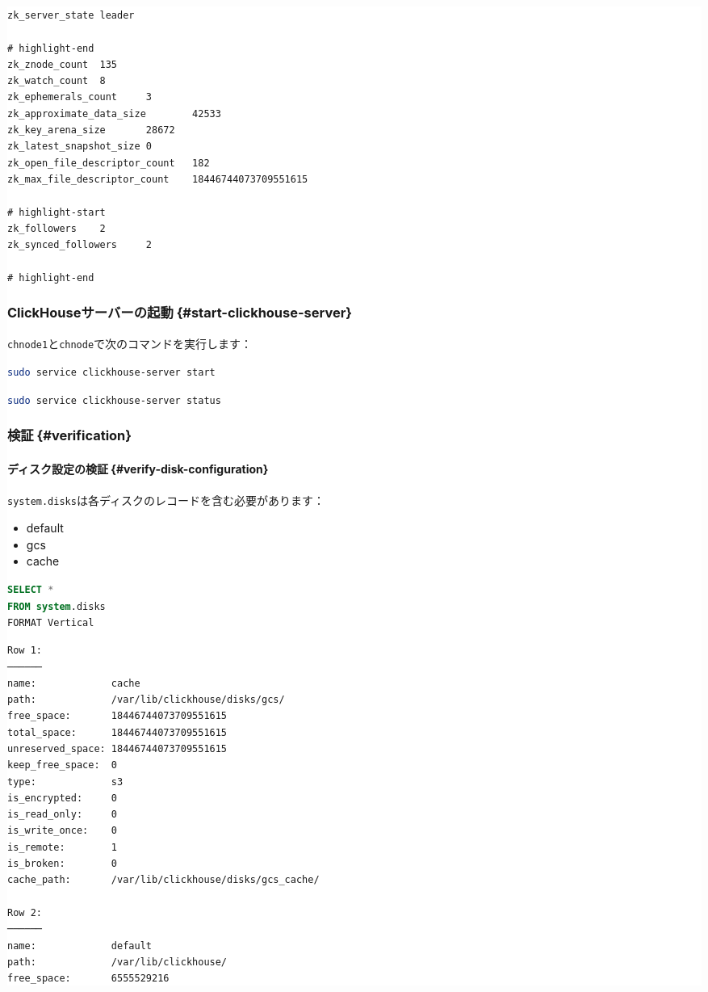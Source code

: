 ```response
zk_server_state leader

# highlight-end
zk_znode_count  135
zk_watch_count  8
zk_ephemerals_count     3
zk_approximate_data_size        42533
zk_key_arena_size       28672
zk_latest_snapshot_size 0
zk_open_file_descriptor_count   182
zk_max_file_descriptor_count    18446744073709551615

# highlight-start
zk_followers    2
zk_synced_followers     2

# highlight-end
```

### ClickHouseサーバーの起動 {#start-clickhouse-server}

`chnode1`と`chnode`で次のコマンドを実行します：

```bash
sudo service clickhouse-server start
```
```bash
sudo service clickhouse-server status
```

### 検証 {#verification}

#### ディスク設定の検証 {#verify-disk-configuration}

`system.disks`は各ディスクのレコードを含む必要があります：
- default
- gcs
- cache

```sql
SELECT *
FROM system.disks
FORMAT Vertical
```
```response
Row 1:
──────
name:             cache
path:             /var/lib/clickhouse/disks/gcs/
free_space:       18446744073709551615
total_space:      18446744073709551615
unreserved_space: 18446744073709551615
keep_free_space:  0
type:             s3
is_encrypted:     0
is_read_only:     0
is_write_once:    0
is_remote:        1
is_broken:        0
cache_path:       /var/lib/clickhouse/disks/gcs_cache/

Row 2:
──────
name:             default
path:             /var/lib/clickhouse/
free_space:       6555529216
```